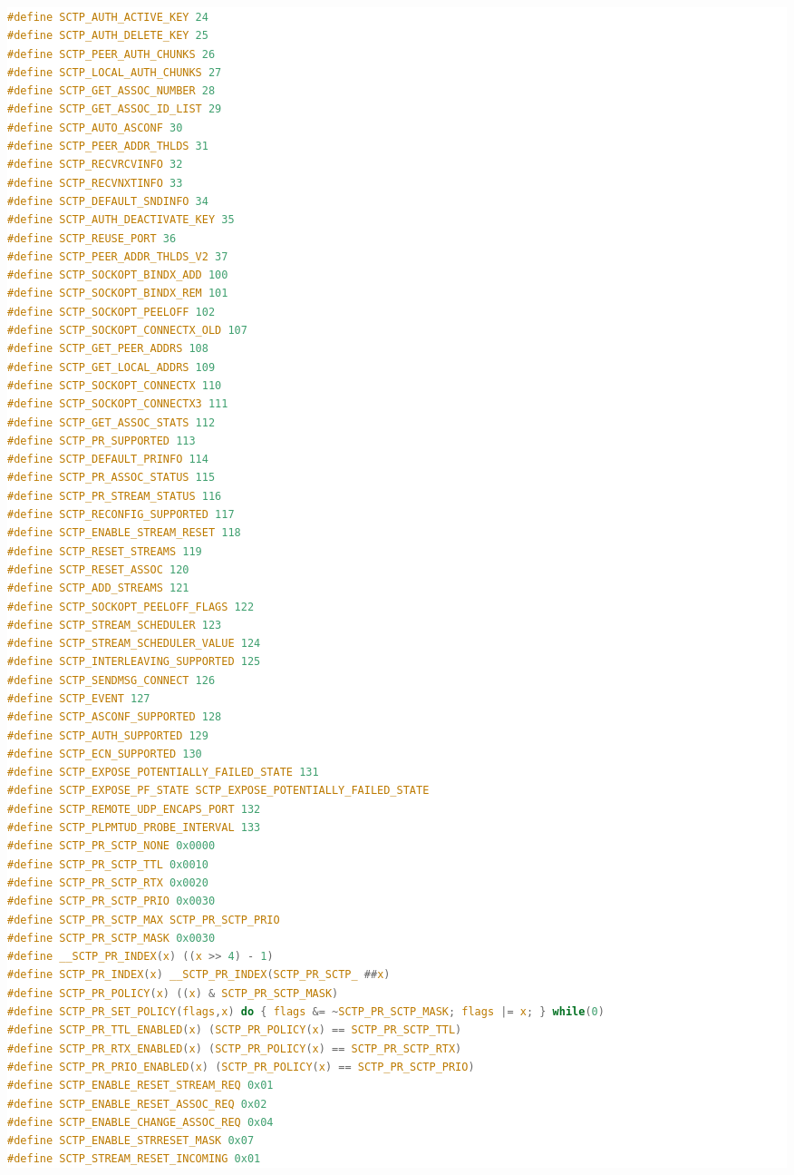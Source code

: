 ```c
#define SCTP_AUTH_ACTIVE_KEY 24
#define SCTP_AUTH_DELETE_KEY 25
#define SCTP_PEER_AUTH_CHUNKS 26
#define SCTP_LOCAL_AUTH_CHUNKS 27
#define SCTP_GET_ASSOC_NUMBER 28
#define SCTP_GET_ASSOC_ID_LIST 29
#define SCTP_AUTO_ASCONF 30
#define SCTP_PEER_ADDR_THLDS 31
#define SCTP_RECVRCVINFO 32
#define SCTP_RECVNXTINFO 33
#define SCTP_DEFAULT_SNDINFO 34
#define SCTP_AUTH_DEACTIVATE_KEY 35
#define SCTP_REUSE_PORT 36
#define SCTP_PEER_ADDR_THLDS_V2 37
#define SCTP_SOCKOPT_BINDX_ADD 100
#define SCTP_SOCKOPT_BINDX_REM 101
#define SCTP_SOCKOPT_PEELOFF 102
#define SCTP_SOCKOPT_CONNECTX_OLD 107
#define SCTP_GET_PEER_ADDRS 108
#define SCTP_GET_LOCAL_ADDRS 109
#define SCTP_SOCKOPT_CONNECTX 110
#define SCTP_SOCKOPT_CONNECTX3 111
#define SCTP_GET_ASSOC_STATS 112
#define SCTP_PR_SUPPORTED 113
#define SCTP_DEFAULT_PRINFO 114
#define SCTP_PR_ASSOC_STATUS 115
#define SCTP_PR_STREAM_STATUS 116
#define SCTP_RECONFIG_SUPPORTED 117
#define SCTP_ENABLE_STREAM_RESET 118
#define SCTP_RESET_STREAMS 119
#define SCTP_RESET_ASSOC 120
#define SCTP_ADD_STREAMS 121
#define SCTP_SOCKOPT_PEELOFF_FLAGS 122
#define SCTP_STREAM_SCHEDULER 123
#define SCTP_STREAM_SCHEDULER_VALUE 124
#define SCTP_INTERLEAVING_SUPPORTED 125
#define SCTP_SENDMSG_CONNECT 126
#define SCTP_EVENT 127
#define SCTP_ASCONF_SUPPORTED 128
#define SCTP_AUTH_SUPPORTED 129
#define SCTP_ECN_SUPPORTED 130
#define SCTP_EXPOSE_POTENTIALLY_FAILED_STATE 131
#define SCTP_EXPOSE_PF_STATE SCTP_EXPOSE_POTENTIALLY_FAILED_STATE
#define SCTP_REMOTE_UDP_ENCAPS_PORT 132
#define SCTP_PLPMTUD_PROBE_INTERVAL 133
#define SCTP_PR_SCTP_NONE 0x0000
#define SCTP_PR_SCTP_TTL 0x0010
#define SCTP_PR_SCTP_RTX 0x0020
#define SCTP_PR_SCTP_PRIO 0x0030
#define SCTP_PR_SCTP_MAX SCTP_PR_SCTP_PRIO
#define SCTP_PR_SCTP_MASK 0x0030
#define __SCTP_PR_INDEX(x) ((x >> 4) - 1)
#define SCTP_PR_INDEX(x) __SCTP_PR_INDEX(SCTP_PR_SCTP_ ##x)
#define SCTP_PR_POLICY(x) ((x) & SCTP_PR_SCTP_MASK)
#define SCTP_PR_SET_POLICY(flags,x) do { flags &= ~SCTP_PR_SCTP_MASK; flags |= x; } while(0)
#define SCTP_PR_TTL_ENABLED(x) (SCTP_PR_POLICY(x) == SCTP_PR_SCTP_TTL)
#define SCTP_PR_RTX_ENABLED(x) (SCTP_PR_POLICY(x) == SCTP_PR_SCTP_RTX)
#define SCTP_PR_PRIO_ENABLED(x) (SCTP_PR_POLICY(x) == SCTP_PR_SCTP_PRIO)
#define SCTP_ENABLE_RESET_STREAM_REQ 0x01
#define SCTP_ENABLE_RESET_ASSOC_REQ 0x02
#define SCTP_ENABLE_CHANGE_ASSOC_REQ 0x04
#define SCTP_ENABLE_STRRESET_MASK 0x07
#define SCTP_STREAM_RESET_INCOMING 0x01
```